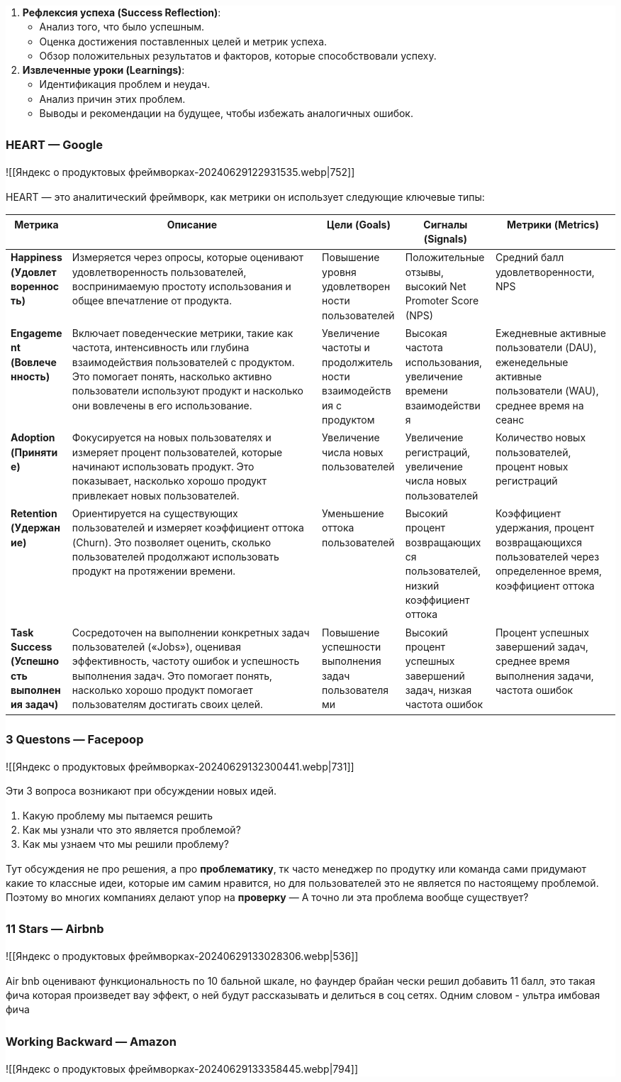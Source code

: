 1. **Рефлексия успеха (Success Reflection)**:
    - Анализ того, что было успешным.
    - Оценка достижения поставленных целей и метрик успеха.
    - Обзор положительных результатов и факторов, которые способствовали успеху.
2. **Извлеченные уроки (Learnings)**:
    - Идентификация проблем и неудач.
    - Анализ причин этих проблем.
    - Выводы и рекомендации на будущее, чтобы избежать аналогичных ошибок.

### HEART — Google

![[Яндекс о продуктовых фреймворках-20240629122931535.webp|752]]

HEART — это аналитический фреймворк, как метрики он использует следующие ключевые типы:

| **Метрика**                                    | **Описание**                                                                                                                                                                                                                                 | **Цели (Goals)**                                                  | **Сигналы (Signals)**                                                   | **Метрики (Metrics)**                                                                                    |
| ---------------------------------------------- | -------------------------------------------------------------------------------------------------------------------------------------------------------------------------------------------------------------------------------------------- | ----------------------------------------------------------------- | ----------------------------------------------------------------------- | -------------------------------------------------------------------------------------------------------- |
| **Happiness (Удовлетворенность)**              | Измеряется через опросы, которые оценивают удовлетворенность пользователей, воспринимаемую простоту использования и общее впечатление от продукта.                                                                                           | Повышение уровня удовлетворенности пользователей                  | Положительные отзывы, высокий Net Promoter Score (NPS)                  | Средний балл удовлетворенности, NPS                                                                      |
| **Engagement (Вовлеченность)**                 | Включает поведенческие метрики, такие как частота, интенсивность или глубина взаимодействия пользователей с продуктом. Это помогает понять, насколько активно пользователи используют продукт и насколько они вовлечены в его использование. | Увеличение частоты и продолжительности взаимодействия с продуктом | Высокая частота использования, увеличение времени взаимодействия        | Ежедневные активные пользователи (DAU), еженедельные активные пользователи (WAU), среднее время на сеанс |
| **Adoption (Принятие)**                        | Фокусируется на новых пользователях и измеряет процент пользователей, которые начинают использовать продукт. Это показывает, насколько хорошо продукт привлекает новых пользователей.                                                        | Увеличение числа новых пользователей                              | Увеличение регистраций, увеличение числа новых пользователей            | Количество новых пользователей, процент новых регистраций                                                |
| **Retention (Удержание)**                      | Ориентируется на существующих пользователей и измеряет коэффициент оттока (Churn). Это позволяет оценить, сколько пользователей продолжают использовать продукт на протяжении времени.                                                       | Уменьшение оттока пользователей                                   | Высокий процент возвращающихся пользователей, низкий коэффициент оттока | Коэффициент удержания, процент возвращающихся пользователей через определенное время, коэффициент оттока |
| **Task Success (Успешность выполнения задач)** | Сосредоточен на выполнении конкретных задач пользователей («Jobs»), оценивая эффективность, частоту ошибок и успешность выполнения задач. Это помогает понять, насколько хорошо продукт помогает пользователям достигать своих целей.        | Повышение успешности выполнения задач пользователями              | Высокий процент успешных завершений задач, низкая частота ошибок        | Процент успешных завершений задач, среднее время выполнения задачи, частота ошибок                       |

### 3 Questons — Facepoop

![[Яндекс о продуктовых фреймворках-20240629132300441.webp|731]]

Эти 3 вопроса возникают при обсуждении новых идей. 
1. Какую проблему мы пытаемся решить
2. Как мы узнали что это является проблемой?
3. Как мы узнаем что мы решили проблему?

Тут обсуждения не про решения, а про **проблематику**, тк часто менеджер по продутку или команда сами придумают какие то классные идеи, которые им самим нравится, но для пользователей это не является по настоящему проблемой. Поэтому во многих компаниях делают упор на **проверку** — А точно ли эта проблема вообще существует?

### 11 Stars — Airbnb

![[Яндекс о продуктовых фреймворках-20240629133028306.webp|536]]

Air bnb оценивают функциональность по 10 бальной шкале, но фаундер брайан чески решил добавить 11 балл, это такая фича которая произведет вау эффект, о ней будут рассказывать и делиться в соц сетях. Одним словом - ультра имбовая фича

### Working Backward — Amazon

![[Яндекс о продуктовых фреймворках-20240629133358445.webp|794]]
